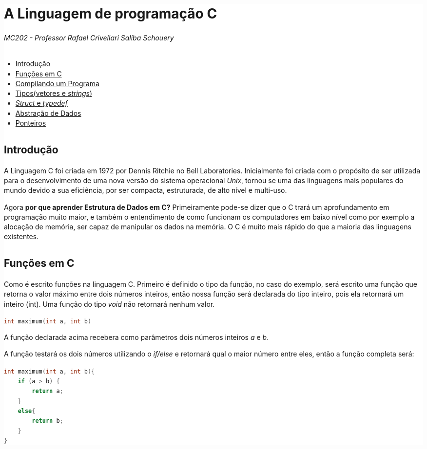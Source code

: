 
<a name="paginas"></a>
# A Linguagem de programação C
###### MC202 - Professor Rafael Crivellari Saliba Schouery
- [Introdução](#pagina1)
- [Funções em C](#pagina2)
- [Compilando um Programa](#pagina3)
- [Tipos(vetores e *strings*)](#pagina4)
- [*Struct* e *typedef*](#pagina5)
- [Abstração de Dados](#pagina6)
- [Ponteiros](#pagina7)

<a id="pagina1"></a>
## Introdução

A Linguagem C foi criada em 1972 por Dennis Ritchie no Bell Laboratories. Inicialmente foi criada com o propósito de ser utilizada para o desenvolvimento de uma nova versão do sistema operacional *Unix*, tornou se uma das linguagens mais populares do mundo devido a sua eficiência, por ser compacta, estruturada, de alto nível e multi-uso. 

Agora **por que aprender Estrutura de Dados em C?** Primeiramente pode-se dizer que o C trará um aprofundamento em programação muito maior, e também o entendimento de como funcionam os computadores em baixo nível como por exemplo a alocação de memória, ser capaz de manipular os dados na memória. O C é muito mais rápido do que a maioria das linguagens existentes.

<a id="pagina2"></a>
## Funções em C

Como é escrito funções na linguagem C. Primeiro é definido o tipo da função, no caso do exemplo, será escrito uma função que retorna o valor máximo entre dois números inteiros, então nossa função será declarada do tipo inteiro, pois ela retornará um inteiro (int). Uma função do tipo *void* não retornará nenhum valor.

```C
int maximum(int a, int b)
```

A função declarada acima recebera como parâmetros dois números inteiros *a* e *b*.

A função testará os dois números utilizando o *if/else* e retornará qual o maior número entre eles, então a função completa será:

```C
int maximum(int a, int b){
    if (a > b) {
        return a;
    }
    else{
        return b;
    }
}
```
